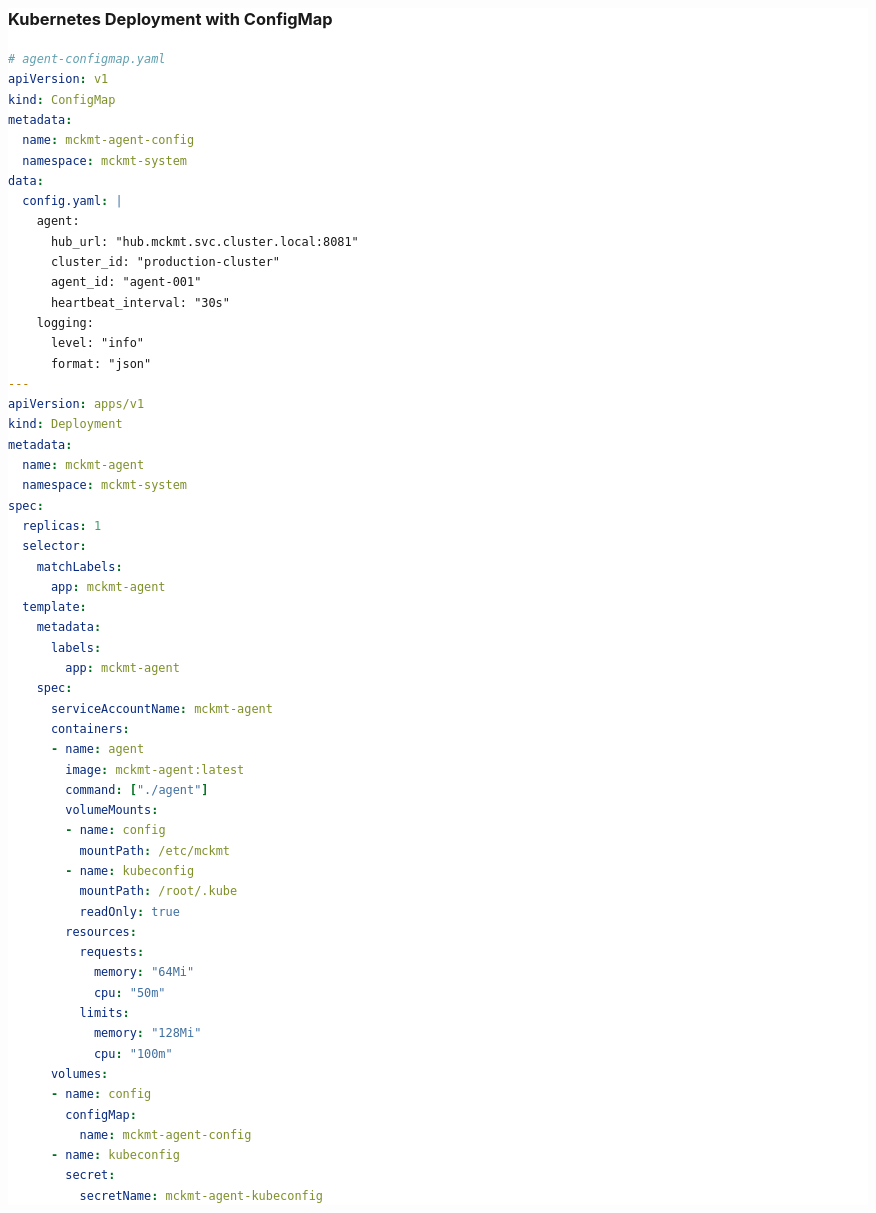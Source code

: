 ### Kubernetes Deployment with ConfigMap

```yaml
# agent-configmap.yaml
apiVersion: v1
kind: ConfigMap
metadata:
  name: mckmt-agent-config
  namespace: mckmt-system
data:
  config.yaml: |
    agent:
      hub_url: "hub.mckmt.svc.cluster.local:8081"
      cluster_id: "production-cluster"
      agent_id: "agent-001"
      heartbeat_interval: "30s"
    logging:
      level: "info"
      format: "json"
---
apiVersion: apps/v1
kind: Deployment
metadata:
  name: mckmt-agent
  namespace: mckmt-system
spec:
  replicas: 1
  selector:
    matchLabels:
      app: mckmt-agent
  template:
    metadata:
      labels:
        app: mckmt-agent
    spec:
      serviceAccountName: mckmt-agent
      containers:
      - name: agent
        image: mckmt-agent:latest
        command: ["./agent"]
        volumeMounts:
        - name: config
          mountPath: /etc/mckmt
        - name: kubeconfig
          mountPath: /root/.kube
          readOnly: true
        resources:
          requests:
            memory: "64Mi"
            cpu: "50m"
          limits:
            memory: "128Mi"
            cpu: "100m"
      volumes:
      - name: config
        configMap:
          name: mckmt-agent-config
      - name: kubeconfig
        secret:
          secretName: mckmt-agent-kubeconfig
```
